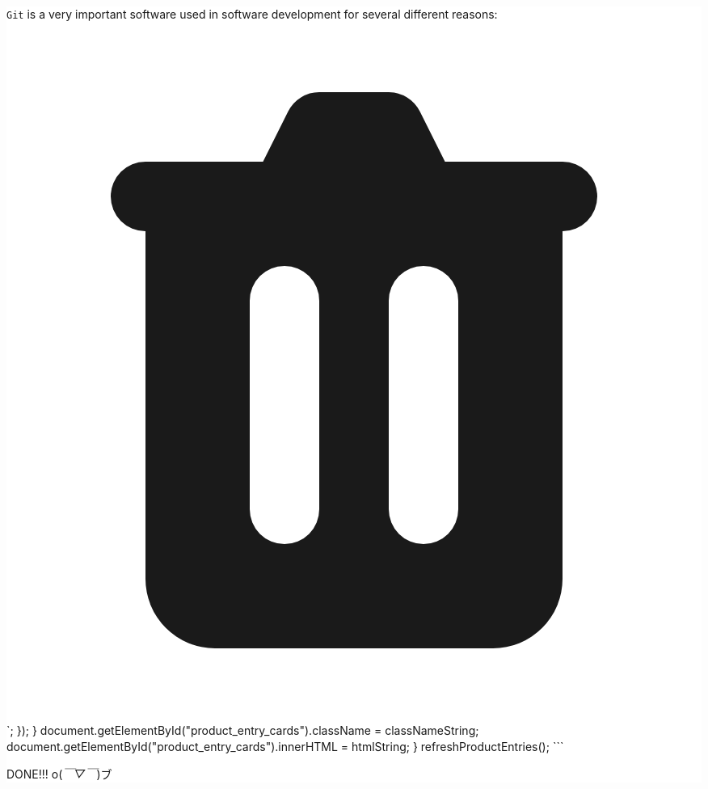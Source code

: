 ```Git``` is a very important software used in software development for several different reasons:
                    <svg xmlns="http://www.w3.org/2000/svg" class="h-9 w-9" viewBox="0 0 20 20" fill="currentColor">
                        <path fill-rule="evenodd" d="M9 2a1 1 0 00-.894.553L7.382 4H4a1 1 0 000 2v10a2 2 0 002 2h8a2 2 0 002-2V6a1 1 0 100-2h-3.382l-.724-1.447A1 1 0 0011 2H9zM7 8a1 1 0 012 0v6a1 1 0 11-2 0V8zm5-1a1 1 0 00-1 1v6a1 1 0 102 0V8a1 1 0 00-1-1z" clip-rule="evenodd" />
                    </svg>
                    </a>
                </div>
                </div>
            `;
        });
    }
    document.getElementById("product_entry_cards").className = classNameString;
    document.getElementById("product_entry_cards").innerHTML = htmlString;
    }
    refreshProductEntries();
    </script>
    ```

DONE!!! o(*￣▽￣*)ブ

